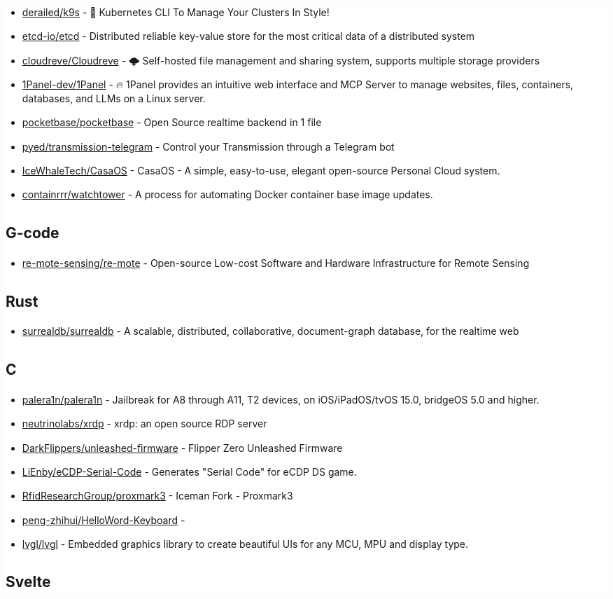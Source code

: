 *   [derailed/k9s](https://github.com/derailed/k9s) - 🐶 Kubernetes CLI To Manage Your Clusters In Style!

*   [etcd-io/etcd](https://github.com/etcd-io/etcd) - Distributed reliable key-value store for the most critical data of a distributed system

*   [cloudreve/Cloudreve](https://github.com/cloudreve/Cloudreve) - 🌩 Self-hosted file management and sharing system, supports multiple storage providers

*   [1Panel-dev/1Panel](https://github.com/1Panel-dev/1Panel) - 🔥 1Panel provides an intuitive web interface and MCP Server to manage websites, files, containers, databases, and LLMs on a Linux server.

*   [pocketbase/pocketbase](https://github.com/pocketbase/pocketbase) - Open Source realtime backend in 1 file

*   [pyed/transmission-telegram](https://github.com/pyed/transmission-telegram) - Control your Transmission through a Telegram bot

*   [IceWhaleTech/CasaOS](https://github.com/IceWhaleTech/CasaOS) - CasaOS - A simple, easy-to-use, elegant open-source Personal Cloud system.

*   [containrrr/watchtower](https://github.com/containrrr/watchtower) - A process for automating Docker container base image updates.

## G-code

*   [re-mote-sensing/re-mote](https://github.com/re-mote-sensing/re-mote) - Open-source Low-cost Software and Hardware Infrastructure for Remote Sensing

## Rust

*   [surrealdb/surrealdb](https://github.com/surrealdb/surrealdb) - A scalable, distributed, collaborative, document-graph database, for the realtime web

## C

*   [palera1n/palera1n](https://github.com/palera1n/palera1n) - Jailbreak for A8 through A11, T2 devices, on iOS/iPadOS/tvOS 15.0, bridgeOS 5.0 and higher.

*   [neutrinolabs/xrdp](https://github.com/neutrinolabs/xrdp) - xrdp: an open source RDP server

*   [DarkFlippers/unleashed-firmware](https://github.com/DarkFlippers/unleashed-firmware) - Flipper Zero Unleashed Firmware

*   [LiEnby/eCDP-Serial-Code](https://github.com/LiEnby/eCDP-Serial-Code) - Generates "Serial Code" for eCDP DS game.

*   [RfidResearchGroup/proxmark3](https://github.com/RfidResearchGroup/proxmark3) - Iceman Fork - Proxmark3

*   [peng-zhihui/HelloWord-Keyboard](https://github.com/peng-zhihui/HelloWord-Keyboard) -

*   [lvgl/lvgl](https://github.com/lvgl/lvgl) - Embedded graphics library to create beautiful UIs for any MCU, MPU and display type.

## Svelte
